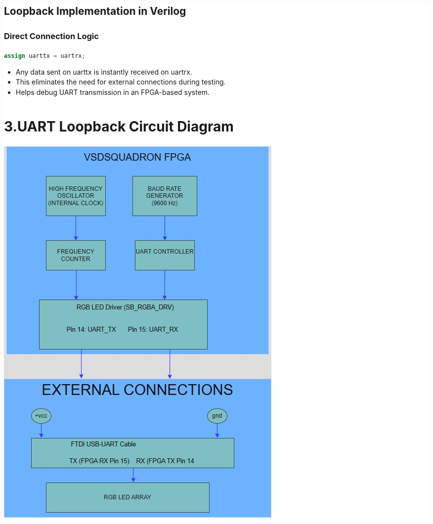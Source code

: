 
## **Loopback Implementation in Verilog**
### **Direct Connection Logic**
```verilog
assign uarttx = uartrx;
```

- Any data sent on uarttx is instantly received on uartrx.
 - This eliminates the need for external connections during testing.
 - Helps debug UART transmission in an FPGA-based system.

# **3.UART Loopback Circuit Diagram**
![Circuit Diagram](https://github.com/vinaysubramanya/VSDSQUADRON/blob/main/uart_loopback/cktdiagram.jpg)
